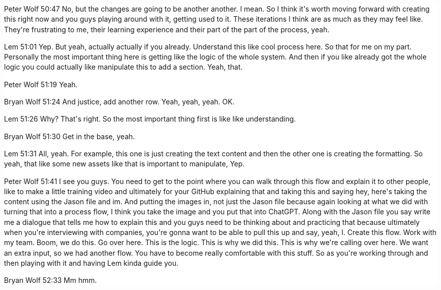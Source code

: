 Peter Wolf   50:47
No, but the changes are going to be another another. I mean. So I think it's worth moving forward with creating this right now and you guys playing around with it, getting used to it.
These iterations I think are as much as they may feel like. They're frustrating to me, their learning experience and their part of the part of the process, yeah.

Lem   51:01
Yep.
But yeah, actually actually if you already.
Understand this like cool process here. So that for me on my part. Personally the most important thing here is getting like the logic of the whole system. And then if you like already got the whole logic you could actually like manipulate this to add a section. Yeah, that.

Peter Wolf   51:19
Yeah.

Bryan Wolf   51:24
And justice, add another row.
Yeah, yeah, yeah. OK.

Lem   51:26
Why? That's right. So the most important thing first is like like understanding.

Bryan Wolf   51:30
Get in the base, yeah.

Lem   51:31
All, yeah.
For example, this one is just creating the text content and then the other one is creating the formatting.
So yeah, that like some new assets like that is important to manipulate, Yep.

Peter Wolf   51:41
I see you guys.
You need to get to the point where you can walk through this flow and explain it to other people, like to make a little training video and ultimately for your GitHub explaining that and taking this and saying hey, here's taking the content using the Jason file and im.
And putting the images in, not just the Jason file because again looking at what we did with turning that into a process flow, I think you take the image and you put that into ChatGPT.
Along with the Jason file you say write me a dialogue that tells me how to explain this and you guys need to be thinking about and practicing that because ultimately when you're interviewing with companies, you're gonna want to be able to pull this up and say, yeah, I.
Create this flow.
Work with my team.
Boom, we do this.
Go over here.
This is the logic.
This is why we did this.
This is why we're calling over here.
We want an extra input, so we had another flow. You have to become really comfortable with this stuff. So as you're working through and then playing with it and having Lem kinda guide you.

Bryan Wolf   52:33
Mm hmm.
